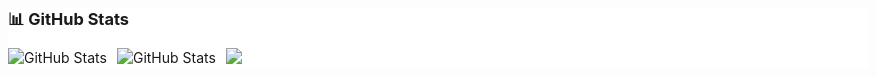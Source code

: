 
### 📊 GitHub Stats

<p>
    <img
    align="left"
    alt="GitHub Stats"
    height="200"
    style="padding-right: 10px;"
    src="https://github-readme-stats.vercel.app/api?username=gustavodrews&show_icons=true&theme=dark&include_all_commits=true"
    />
 <img
    align="left"
    alt="GitHub Stats"
    height="200"
    style="padding-right: 10px;"
    src="https://github-readme-stats.vercel.app/api/top-langs/?username=gustavodrews&theme=dark&layout=compact"
    />
</p>

<img width=100% src="https://capsule-render.vercel.app/api?type=waving&height=120&color=66BB6A&section=footer&reversal=false&textBg=false&fontAlign=50&animation=twinkling&fontSize=45&fontAlignY=50"/>
